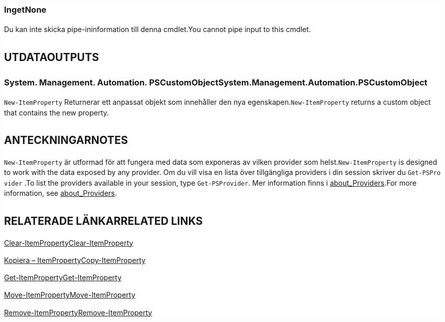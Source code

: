 ### <span data-ttu-id="ee6a1-199">Inget</span><span class="sxs-lookup"><span data-stu-id="ee6a1-199">None</span></span>

<span data-ttu-id="ee6a1-200">Du kan inte skicka pipe-ininformation till denna cmdlet.</span><span class="sxs-lookup"><span data-stu-id="ee6a1-200">You cannot pipe input to this cmdlet.</span></span>

## <span data-ttu-id="ee6a1-201">UTDATA</span><span class="sxs-lookup"><span data-stu-id="ee6a1-201">OUTPUTS</span></span>

### <span data-ttu-id="ee6a1-202">System. Management. Automation. PSCustomObject</span><span class="sxs-lookup"><span data-stu-id="ee6a1-202">System.Management.Automation.PSCustomObject</span></span>

<span data-ttu-id="ee6a1-203">`New-ItemProperty` Returnerar ett anpassat objekt som innehåller den nya egenskapen.</span><span class="sxs-lookup"><span data-stu-id="ee6a1-203">`New-ItemProperty` returns a custom object that contains the new property.</span></span>

## <span data-ttu-id="ee6a1-204">ANTECKNINGAR</span><span class="sxs-lookup"><span data-stu-id="ee6a1-204">NOTES</span></span>

<span data-ttu-id="ee6a1-205">`New-ItemProperty` är utformad för att fungera med data som exponeras av vilken provider som helst.</span><span class="sxs-lookup"><span data-stu-id="ee6a1-205">`New-ItemProperty` is designed to work with the data exposed by any provider.</span></span> <span data-ttu-id="ee6a1-206">Om du vill visa en lista över tillgängliga providers i din session skriver du `Get-PSProvider` .</span><span class="sxs-lookup"><span data-stu-id="ee6a1-206">To list the providers available in your session, type `Get-PSProvider`.</span></span> <span data-ttu-id="ee6a1-207">Mer information finns i [about_Providers](../Microsoft.PowerShell.Core/About/about_Providers.md).</span><span class="sxs-lookup"><span data-stu-id="ee6a1-207">For more information, see [about_Providers](../Microsoft.PowerShell.Core/About/about_Providers.md).</span></span>

## <span data-ttu-id="ee6a1-208">RELATERADE LÄNKAR</span><span class="sxs-lookup"><span data-stu-id="ee6a1-208">RELATED LINKS</span></span>

[<span data-ttu-id="ee6a1-209">Clear-ItemProperty</span><span class="sxs-lookup"><span data-stu-id="ee6a1-209">Clear-ItemProperty</span></span>](Clear-ItemProperty.md)

[<span data-ttu-id="ee6a1-210">Kopiera – ItemProperty</span><span class="sxs-lookup"><span data-stu-id="ee6a1-210">Copy-ItemProperty</span></span>](Copy-ItemProperty.md)

[<span data-ttu-id="ee6a1-211">Get-ItemProperty</span><span class="sxs-lookup"><span data-stu-id="ee6a1-211">Get-ItemProperty</span></span>](Get-ItemProperty.md)

[<span data-ttu-id="ee6a1-212">Move-ItemProperty</span><span class="sxs-lookup"><span data-stu-id="ee6a1-212">Move-ItemProperty</span></span>](Move-ItemProperty.md)

[<span data-ttu-id="ee6a1-213">Remove-ItemProperty</span><span class="sxs-lookup"><span data-stu-id="ee6a1-213">Remove-ItemProperty</span></span>](Remove-ItemProperty.md)

